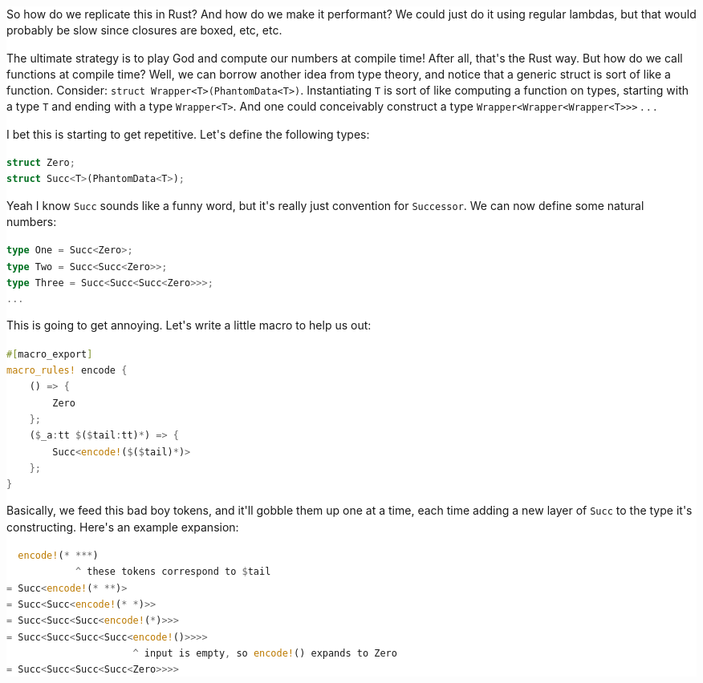 So how do we replicate this in Rust? And how do we make it performant? We
could just do it using regular lambdas, but that would probably be slow since
closures are boxed, etc, etc.

The ultimate strategy is to play God and compute our numbers at compile time!
After all, that's the Rust way. But how do we call functions at compile time?
Well, we can borrow another idea from type theory, and notice that a generic
struct is sort of like a function. Consider:
`struct Wrapper<T>(PhantomData<T>)`. Instantiating `T` is sort of like computing
a function on types, starting with a type `T` and ending with a type
`Wrapper<T>`. And one could conceivably construct a type
`Wrapper<Wrapper<Wrapper<T>>>` . . . 

I bet this is starting to get repetitive. Let's define the following types:
```rust
struct Zero;
struct Succ<T>(PhantomData<T>);
```

Yeah I know `Succ` sounds like a funny word, but it's really just convention for
`Successor`. We can now define some natural numbers:
```rust
type One = Succ<Zero>;
type Two = Succ<Succ<Zero>>;
type Three = Succ<Succ<Succ<Zero>>>;
...
```

This is going to get annoying. Let's write a little macro to help us out:
```rust
#[macro_export]
macro_rules! encode {
    () => {
        Zero
    };
    ($_a:tt $($tail:tt)*) => {
        Succ<encode!($($tail)*)>
    };
}
```

Basically, we feed this bad boy tokens, and it'll gobble them up one at a time,
each time adding a new layer of `Succ` to the type it's constructing. Here's
an example expansion:

```rust
  encode!(* ***)
            ^ these tokens correspond to $tail
= Succ<encode!(* **)>
= Succ<Succ<encode!(* *)>>
= Succ<Succ<Succ<encode!(*)>>>
= Succ<Succ<Succ<Succ<encode!()>>>>
                      ^ input is empty, so encode!() expands to Zero
= Succ<Succ<Succ<Succ<Zero>>>>
```
